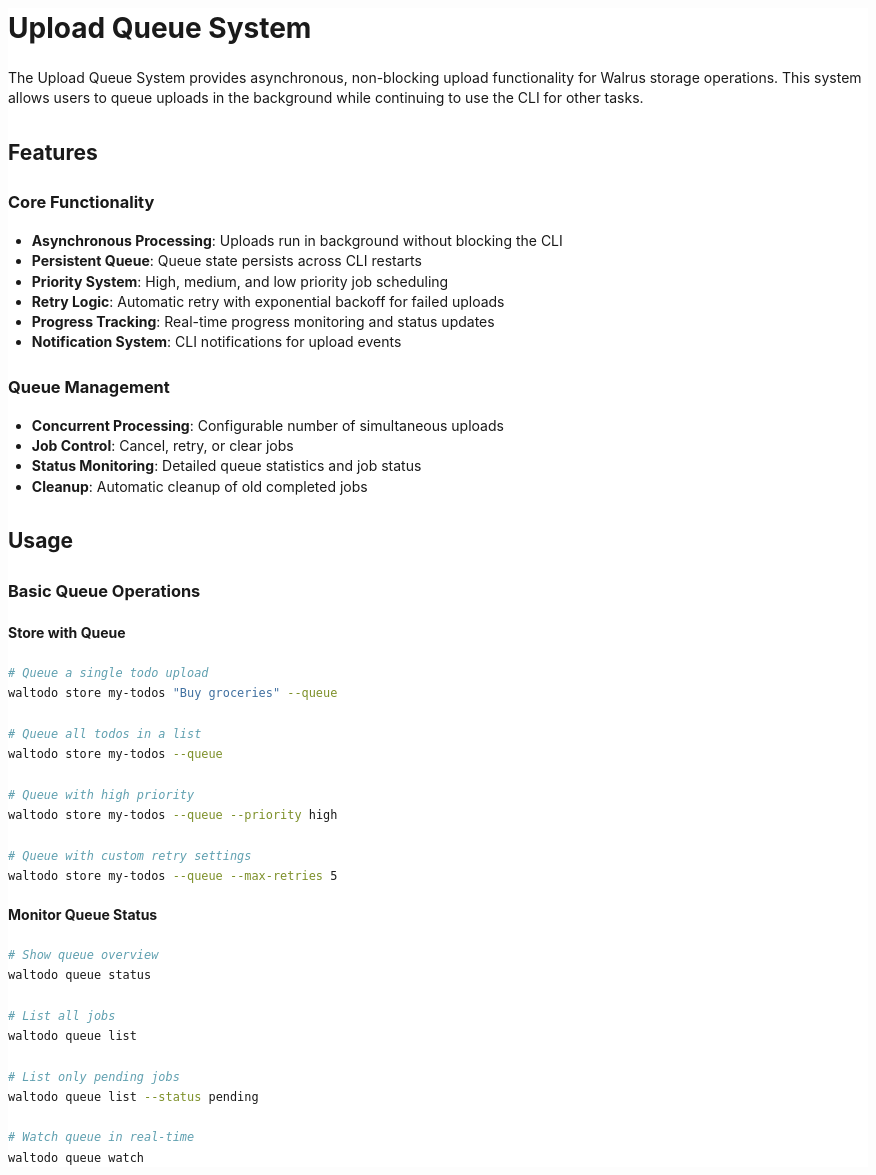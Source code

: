 # Upload Queue System

The Upload Queue System provides asynchronous, non-blocking upload functionality for Walrus storage operations. This system allows users to queue uploads in the background while continuing to use the CLI for other tasks.

## Features

### Core Functionality
- **Asynchronous Processing**: Uploads run in background without blocking the CLI
- **Persistent Queue**: Queue state persists across CLI restarts
- **Priority System**: High, medium, and low priority job scheduling
- **Retry Logic**: Automatic retry with exponential backoff for failed uploads
- **Progress Tracking**: Real-time progress monitoring and status updates
- **Notification System**: CLI notifications for upload events

### Queue Management
- **Concurrent Processing**: Configurable number of simultaneous uploads
- **Job Control**: Cancel, retry, or clear jobs
- **Status Monitoring**: Detailed queue statistics and job status
- **Cleanup**: Automatic cleanup of old completed jobs

## Usage

### Basic Queue Operations

#### Store with Queue
```bash
# Queue a single todo upload
waltodo store my-todos "Buy groceries" --queue

# Queue all todos in a list
waltodo store my-todos --queue

# Queue with high priority
waltodo store my-todos --queue --priority high

# Queue with custom retry settings
waltodo store my-todos --queue --max-retries 5
```

#### Monitor Queue Status
```bash
# Show queue overview
waltodo queue status

# List all jobs
waltodo queue list

# List only pending jobs
waltodo queue list --status pending

# Watch queue in real-time
waltodo queue watch
```

